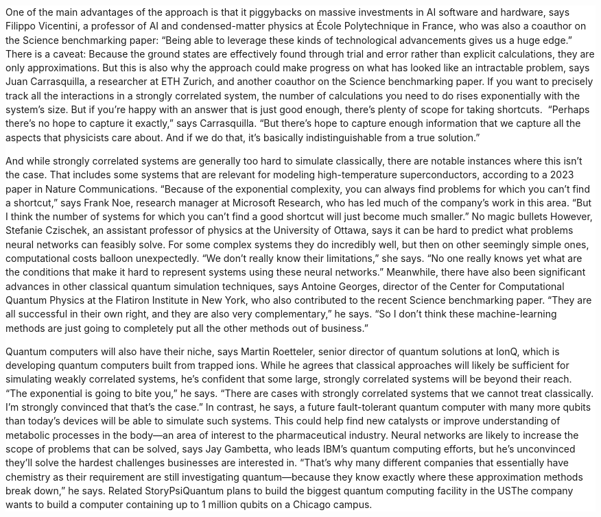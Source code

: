 One of the main advantages of the approach is that it piggybacks on massive investments in AI software and hardware, says Filippo Vicentini, a professor of AI and condensed-matter physics at École Polytechnique in France, who was also a coauthor on the Science benchmarking paper: “Being able to leverage these kinds of technological advancements gives us a huge edge.” There is a caveat: Because the ground states are effectively found through trial and error rather than explicit calculations, they are only approximations. But this is also why the approach could make progress on what has looked like an intractable problem, says Juan Carrasquilla, a researcher at ETH Zurich, and another coauthor on the Science benchmarking paper. If you want to precisely track all the interactions in a strongly correlated system, the number of calculations you need to do rises exponentially with the system’s size. But if you’re happy with an answer that is just good enough, there’s plenty of scope for taking shortcuts.  “Perhaps there’s no hope to capture it exactly,” says Carrasquilla. “But there’s hope to capture enough information that we capture all the aspects that physicists care about. And if we do that, it’s basically indistinguishable from a true solution.”

And while strongly correlated systems are generally too hard to simulate classically, there are notable instances where this isn’t the case. That includes some systems that are relevant for modeling high-temperature superconductors, according to a 2023 paper in Nature Communications. “Because of the exponential complexity, you can always find problems for which you can’t find a shortcut,” says Frank Noe, research manager at Microsoft Research, who has led much of the company’s work in this area. “But I think the number of systems for which you can’t find a good shortcut will just become much smaller.” No magic bullets However, Stefanie Czischek, an assistant professor of physics at the University of Ottawa, says it can be hard to predict what problems neural networks can feasibly solve. For some complex systems they do incredibly well, but then on other seemingly simple ones, computational costs balloon unexpectedly. “We don’t really know their limitations,” she says. “No one really knows yet what are the conditions that make it hard to represent systems using these neural networks.” Meanwhile, there have also been significant advances in other classical quantum simulation techniques, says Antoine Georges, director of the Center for Computational Quantum Physics at the Flatiron Institute in New York, who also contributed to the recent Science benchmarking paper. “They are all successful in their own right, and they are also very complementary,” he says. “So I don’t think these machine-learning methods are just going to completely put all the other methods out of business.”

Quantum computers will also have their niche, says Martin Roetteler, senior director of quantum solutions at IonQ, which is developing quantum computers built from trapped ions. While he agrees that classical approaches will likely be sufficient for simulating weakly correlated systems, he’s confident that some large, strongly correlated systems will be beyond their reach. “The exponential is going to bite you,” he says. “There are cases with strongly correlated systems that we cannot treat classically. I’m strongly convinced that that’s the case.” In contrast, he says, a future fault-tolerant quantum computer with many more qubits than today’s devices will be able to simulate such systems. This could help find new catalysts or improve understanding of metabolic processes in the body—an area of interest to the pharmaceutical industry. Neural networks are likely to increase the scope of problems that can be solved, says Jay Gambetta, who leads IBM’s quantum computing efforts, but he’s unconvinced they’ll solve the hardest challenges businesses are interested in. “That’s why many different companies that essentially have chemistry as their requirement are still investigating quantum—because they know exactly where these approximation methods break down,” he says. Related StoryPsiQuantum plans to build the biggest quantum computing facility in the USThe company wants to build a computer containing up to 1 million qubits on a Chicago campus.
